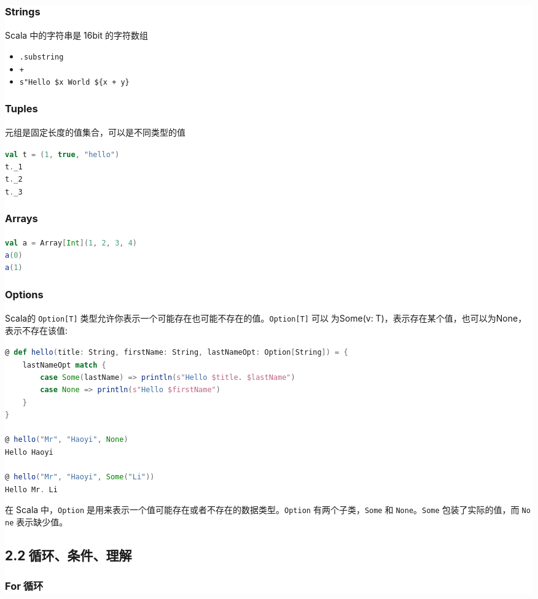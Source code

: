 ### Strings

Scala 中的字符串是 16bit 的字符数组

- `.substring`
- `+`
- `s"Hello $x World ${x + y}`

### Tuples

元组是固定长度的值集合，可以是不同类型的值

```scala
val t = (1, true, "hello")
t._1
t._2
t._3
```

### Arrays

```scala
val a = Array[Int](1, 2, 3, 4)
a(0)
a(1)
```

### Options

Scala的 `Option[T]` 类型允许你表示一个可能存在也可能不存在的值。`Option[T]` 可以
为Some(v: T)，表示存在某个值，也可以为None，表示不存在该值:

```scala
@ def hello(title: String, firstName: String, lastNameOpt: Option[String]) = {
	lastNameOpt match {
		case Some(lastName) => println(s"Hello $title. $lastName")
		case None => println(s"Hello $firstName")
	}
}

@ hello("Mr", "Haoyi", None)
Hello Haoyi

@ hello("Mr", "Haoyi", Some("Li"))
Hello Mr. Li
```

  
在 Scala 中，`Option` 是用来表示一个值可能存在或者不存在的数据类型。`Option` 有两个子类，`Some` 和 `None`。`Some` 包装了实际的值，而 `None` 表示缺少值。

## 2.2 循环、条件、理解

### For 循环
